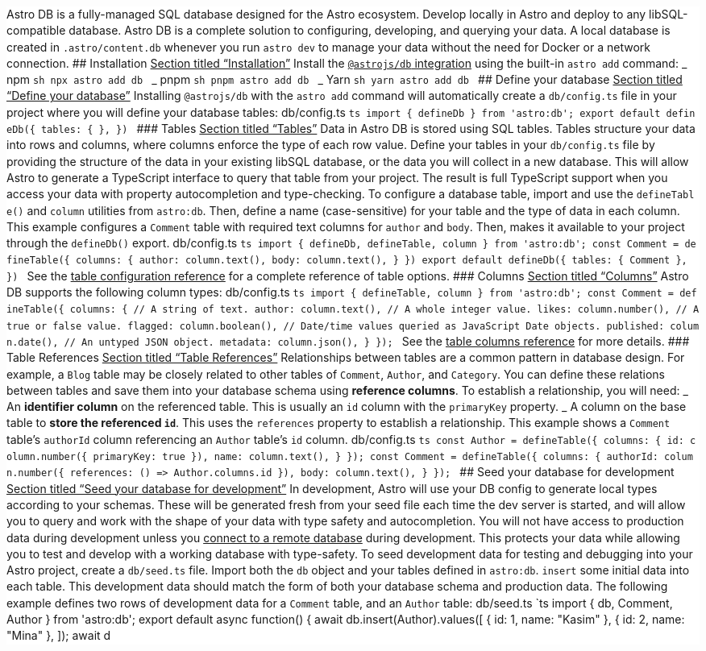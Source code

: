 Astro DB is a fully-managed SQL database designed for the Astro ecosystem. Develop locally in Astro and deploy to any libSQL-compatible database. Astro DB is a complete solution to configuring, developing, and querying your data. A local database is created in `.astro/content.db` whenever you run `astro dev` to manage your data without the need for Docker or a network connection. ## Installation [Section titled “Installation”](#installation) Install the [`@astrojs/db` integration](/en/guides/integrations-guide/db/) using the built-in `astro add` command: _ npm `sh npx astro add db ` _ pnpm `sh pnpm astro add db ` _ Yarn `sh yarn astro add db ` ## Define your database [Section titled “Define your database”](#define-your-database) Installing `@astrojs/db` with the `astro add` command will automatically create a `db/config.ts` file in your project where you will define your database tables: db/config.ts `ts import { defineDb } from 'astro:db'; export default defineDb({ tables: { }, }) ` ### Tables [Section titled “Tables”](#tables) Data in Astro DB is stored using SQL tables. Tables structure your data into rows and columns, where columns enforce the type of each row value. Define your tables in your `db/config.ts` file by providing the structure of the data in your existing libSQL database, or the data you will collect in a new database. This will allow Astro to generate a TypeScript interface to query that table from your project. The result is full TypeScript support when you access your data with property autocompletion and type-checking. To configure a database table, import and use the `defineTable()` and `column` utilities from `astro:db`. Then, define a name (case-sensitive) for your table and the type of data in each column. This example configures a `Comment` table with required text columns for `author` and `body`. Then, makes it available to your project through the `defineDb()` export. db/config.ts `ts import { defineDb, defineTable, column } from 'astro:db'; const Comment = defineTable({ columns: { author: column.text(), body: column.text(), } }) export default defineDb({ tables: { Comment }, }) ` See the [table configuration reference](/en/guides/integrations-guide/db/#table-configuration-reference) for a complete reference of table options. ### Columns [Section titled “Columns”](#columns) Astro DB supports the following column types: db/config.ts `ts import { defineTable, column } from 'astro:db'; const Comment = defineTable({ columns: { // A string of text. author: column.text(), // A whole integer value. likes: column.number(), // A true or false value. flagged: column.boolean(), // Date/time values queried as JavaScript Date objects. published: column.date(), // An untyped JSON object. metadata: column.json(), } }); ` See the [table columns reference](/en/guides/integrations-guide/db/#table-configuration-reference) for more details. ### Table References [Section titled “Table References”](#table-references) Relationships between tables are a common pattern in database design. For example, a `Blog` table may be closely related to other tables of `Comment`, `Author`, and `Category`. You can define these relations between tables and save them into your database schema using **reference columns**. To establish a relationship, you will need: _ An **identifier column** on the referenced table. This is usually an `id` column with the `primaryKey` property. _ A column on the base table to **store the referenced `id`**. This uses the `references` property to establish a relationship. This example shows a `Comment` table’s `authorId` column referencing an `Author` table’s `id` column. db/config.ts `ts const Author = defineTable({ columns: { id: column.number({ primaryKey: true }), name: column.text(), } }); const Comment = defineTable({ columns: { authorId: column.number({ references: () => Author.columns.id }), body: column.text(), } }); ` ## Seed your database for development [Section titled “Seed your database for development”](#seed-your-database-for-development) In development, Astro will use your DB config to generate local types according to your schemas. These will be generated fresh from your seed file each time the dev server is started, and will allow you to query and work with the shape of your data with type safety and autocompletion. You will not have access to production data during development unless you [connect to a remote database](#connecting-to-remote-databases) during development. This protects your data while allowing you to test and develop with a working database with type-safety. To seed development data for testing and debugging into your Astro project, create a `db/seed.ts` file. Import both the `db` object and your tables defined in `astro:db`. `insert` some initial data into each table. This development data should match the form of both your database schema and production data. The following example defines two rows of development data for a `Comment` table, and an `Author` table: db/seed.ts `ts import { db, Comment, Author } from 'astro:db'; export default async function() { await db.insert(Author).values([ { id: 1, name: "Kasim" }, { id: 2, name: "Mina" }, ]); await d